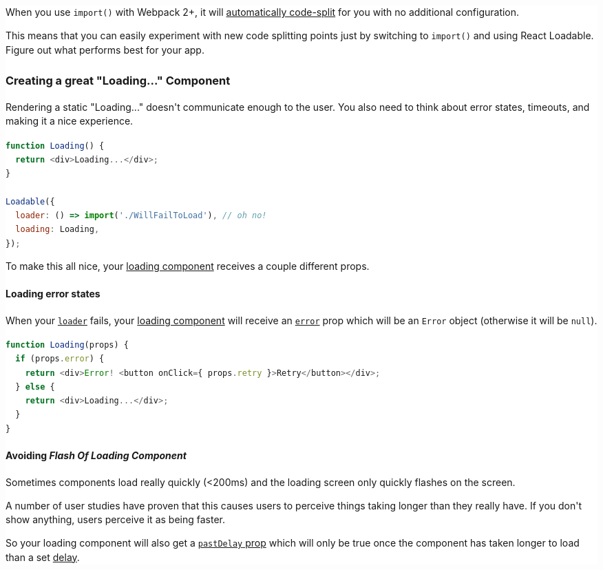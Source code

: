 When you use `import()` with Webpack 2+, it will
[automatically code-split](https://webpack.js.org/guides/code-splitting/) for
you with no additional configuration.

This means that you can easily experiment with new code splitting points just
by switching to `import()` and using React Loadable. Figure out what performs
best for your app.

### Creating a great "Loading..." Component

Rendering a static "Loading..." doesn't communicate enough to the user. You
also need to think about error states, timeouts, and making it a nice
experience.

```js
function Loading() {
  return <div>Loading...</div>;
}

Loadable({
  loader: () => import('./WillFailToLoad'), // oh no!
  loading: Loading,
});
```

To make this all nice, your [loading component](#loadingcomponent) receives a
couple different props.

#### Loading error states

When your [`loader`](optsloader) fails, your [loading component](#loadingcomponent)
will receive an [`error`](propserror) prop which will be an `Error` object (otherwise it
will be `null`).

```js
function Loading(props) {
  if (props.error) {
    return <div>Error! <button onClick={ props.retry }>Retry</button></div>;
  } else {
    return <div>Loading...</div>;
  }
}
```

#### Avoiding _Flash Of Loading Component_

Sometimes components load really quickly (<200ms) and the loading screen only
quickly flashes on the screen.

A number of user studies have proven that this causes users to perceive things
taking longer than they really have. If you don't show anything, users perceive
it as being faster.

So your loading component will also get a [`pastDelay` prop](#propspastdelay)
which will only be true once the component has taken longer to load than a set
[delay](#optsdelay).
